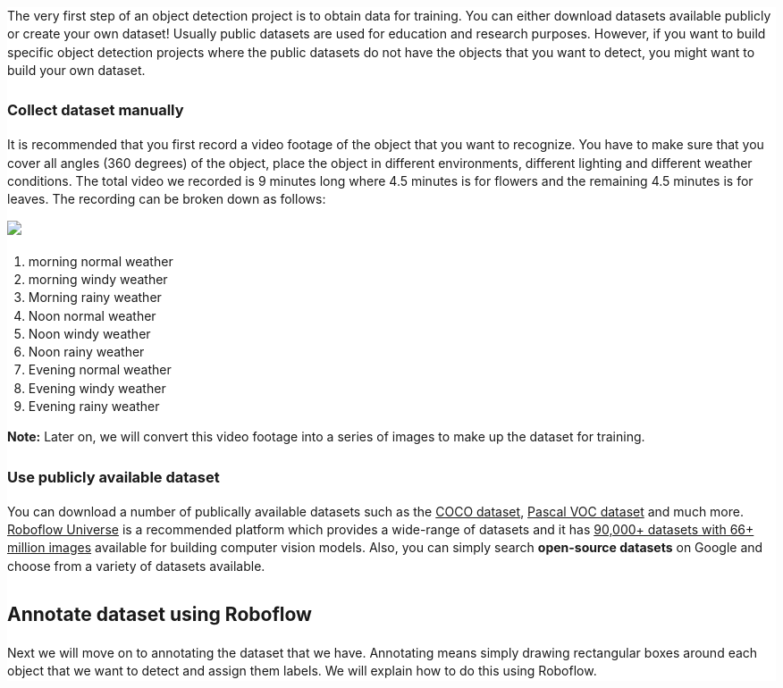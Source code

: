 The very first step of an object detection project is to obtain data for training. You can either download datasets available publicly or create your own dataset! Usually public datasets are used for education and research purposes. However, if you want to build specific object detection projects where the public datasets do not have the objects that you want to detect, you might want to build your own dataset.

### Collect dataset manually[​](about:reader?url=https%3A%2F%2Fwiki.seeedstudio.com%2FYOLOv5-Object-Detection-Jetson%2F#collect-dataset-manually "Direct link to Collect dataset manually")

It is recommended that you first record a video footage of the object that you want to recognize. You have to make sure that you cover all angles (360 degrees) of the object, place the object in different environments, different lighting and different weather conditions. The total video we recorded is 9 minutes long where 4.5 minutes is for flowers and the remaining 4.5 minutes is for leaves. The recording can be broken down as follows:

![](https://files.seeedstudio.com/wiki/YOLOV5/pink-flowers-2.gif)

1. morning normal weather
2. morning windy weather
3. Morning rainy weather
4. Noon normal weather
5. Noon windy weather
6. Noon rainy weather
7. Evening normal weather
8. Evening windy weather
9. Evening rainy weather

**Note:** Later on, we will convert this video footage into a series of images to make up the dataset for training.

### Use publicly available dataset[​](about:reader?url=https%3A%2F%2Fwiki.seeedstudio.com%2FYOLOv5-Object-Detection-Jetson%2F#use-publicly-available-dataset "Direct link to Use publicly available dataset")

You can download a number of publically available datasets such as the [COCO dataset](https://cocodataset.org/), [Pascal VOC dataset](http://host.robots.ox.ac.uk/pascal/VOC) and much more. [Roboflow Universe](https://universe.roboflow.com/) is a recommended platform which provides a wide-range of datasets and it has [90,000+ datasets with 66+ million images](https://blog.roboflow.com/computer-vision-datasets-and-apis) available for building computer vision models. Also, you can simply search **open-source datasets** on Google and choose from a variety of datasets available.

## Annotate dataset using Roboflow[​](about:reader?url=https%3A%2F%2Fwiki.seeedstudio.com%2FYOLOv5-Object-Detection-Jetson%2F#annotate-dataset-using-roboflow "Direct link to Annotate dataset using Roboflow")

Next we will move on to annotating the dataset that we have. Annotating means simply drawing rectangular boxes around each object that we want to detect and assign them labels. We will explain how to do this using Roboflow.

